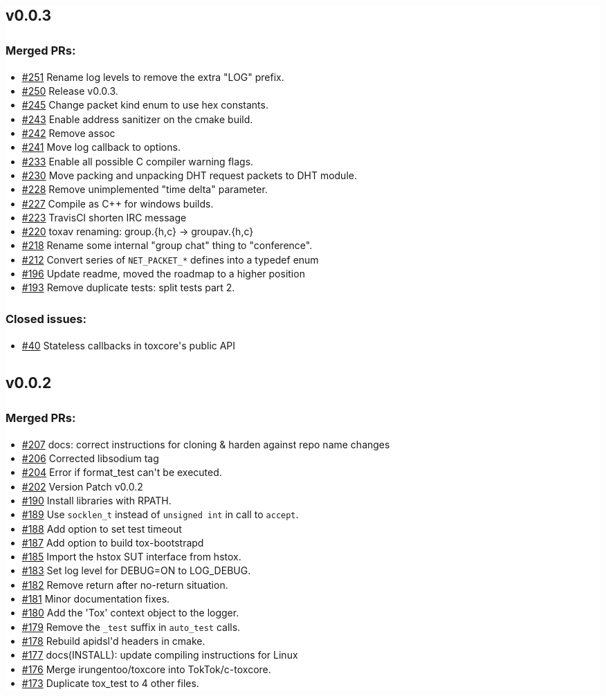 ## v0.0.3

### Merged PRs:

- [#251](https://github.com/TokTok/c-toxcore/pull/251) Rename log levels to remove the extra "LOG" prefix.
- [#250](https://github.com/TokTok/c-toxcore/pull/250) Release v0.0.3.
- [#245](https://github.com/TokTok/c-toxcore/pull/245) Change packet kind enum to use hex constants.
- [#243](https://github.com/TokTok/c-toxcore/pull/243) Enable address sanitizer on the cmake build.
- [#242](https://github.com/TokTok/c-toxcore/pull/242) Remove assoc
- [#241](https://github.com/TokTok/c-toxcore/pull/241) Move log callback to options.
- [#233](https://github.com/TokTok/c-toxcore/pull/233) Enable all possible C compiler warning flags.
- [#230](https://github.com/TokTok/c-toxcore/pull/230) Move packing and unpacking DHT request packets to DHT module.
- [#228](https://github.com/TokTok/c-toxcore/pull/228) Remove unimplemented "time delta" parameter.
- [#227](https://github.com/TokTok/c-toxcore/pull/227) Compile as C++ for windows builds.
- [#223](https://github.com/TokTok/c-toxcore/pull/223) TravisCI shorten IRC message
- [#220](https://github.com/TokTok/c-toxcore/pull/220) toxav renaming: group.{h,c} -> groupav.{h,c}
- [#218](https://github.com/TokTok/c-toxcore/pull/218) Rename some internal "group chat" thing to "conference".
- [#212](https://github.com/TokTok/c-toxcore/pull/212) Convert series of `NET_PACKET_*` defines into a typedef enum
- [#196](https://github.com/TokTok/c-toxcore/pull/196) Update readme, moved the roadmap to a higher position
- [#193](https://github.com/TokTok/c-toxcore/pull/193) Remove duplicate tests: split tests part 2.

### Closed issues:

- [#40](https://github.com/TokTok/c-toxcore/issues/40) Stateless callbacks in toxcore's public API

## v0.0.2

### Merged PRs:

- [#207](https://github.com/TokTok/c-toxcore/pull/207) docs: correct instructions for cloning & harden against repo name changes
- [#206](https://github.com/TokTok/c-toxcore/pull/206) Corrected libsodium tag
- [#204](https://github.com/TokTok/c-toxcore/pull/204) Error if format_test can't be executed.
- [#202](https://github.com/TokTok/c-toxcore/pull/202) Version Patch v0.0.2
- [#190](https://github.com/TokTok/c-toxcore/pull/190) Install libraries with RPATH.
- [#189](https://github.com/TokTok/c-toxcore/pull/189) Use `socklen_t` instead of `unsigned int` in call to `accept`.
- [#188](https://github.com/TokTok/c-toxcore/pull/188) Add option to set test timeout
- [#187](https://github.com/TokTok/c-toxcore/pull/187) Add option to build tox-bootstrapd
- [#185](https://github.com/TokTok/c-toxcore/pull/185) Import the hstox SUT interface from hstox.
- [#183](https://github.com/TokTok/c-toxcore/pull/183) Set log level for DEBUG=ON to LOG_DEBUG.
- [#182](https://github.com/TokTok/c-toxcore/pull/182) Remove return after no-return situation.
- [#181](https://github.com/TokTok/c-toxcore/pull/181) Minor documentation fixes.
- [#180](https://github.com/TokTok/c-toxcore/pull/180) Add the 'Tox' context object to the logger.
- [#179](https://github.com/TokTok/c-toxcore/pull/179) Remove the `_test` suffix in `auto_test` calls.
- [#178](https://github.com/TokTok/c-toxcore/pull/178) Rebuild apidsl'd headers in cmake.
- [#177](https://github.com/TokTok/c-toxcore/pull/177) docs(INSTALL): update compiling instructions for Linux
- [#176](https://github.com/TokTok/c-toxcore/pull/176) Merge irungentoo/toxcore into TokTok/c-toxcore.
- [#173](https://github.com/TokTok/c-toxcore/pull/173) Duplicate tox_test to 4 other files.
